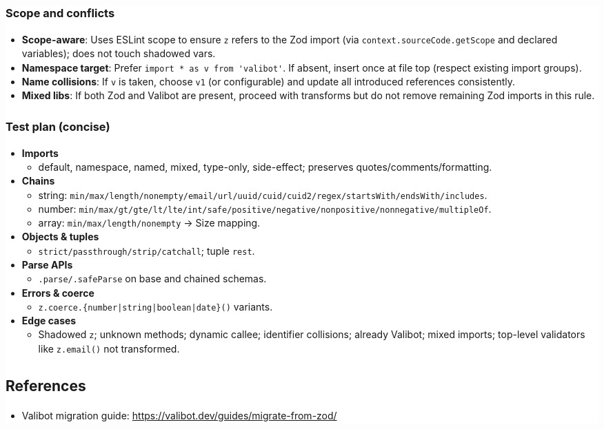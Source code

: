 ### Scope and conflicts

- __Scope-aware__: Uses ESLint scope to ensure `z` refers to the Zod import (via `context.sourceCode.getScope` and declared variables); does not touch shadowed vars.
- __Namespace target__: Prefer `import * as v from 'valibot'`. If absent, insert once at file top (respect existing import groups).
- __Name collisions__: If `v` is taken, choose `v1` (or configurable) and update all introduced references consistently.
- __Mixed libs__: If both Zod and Valibot are present, proceed with transforms but do not remove remaining Zod imports in this rule.

### Test plan (concise)

- __Imports__
  - default, namespace, named, mixed, type-only, side-effect; preserves quotes/comments/formatting.
- __Chains__
  - string: `min/max/length/nonempty/email/url/uuid/cuid/cuid2/regex/startsWith/endsWith/includes`.
  - number: `min/max/gt/gte/lt/lte/int/safe/positive/negative/nonpositive/nonnegative/multipleOf`.
  - array: `min/max/length/nonempty` → Size mapping.
- __Objects & tuples__
  - `strict/passthrough/strip/catchall`; tuple `rest`.
- __Parse APIs__
  - `.parse/.safeParse` on base and chained schemas.
- __Errors & coerce__
  - `z.coerce.{number|string|boolean|date}()` variants.
- __Edge cases__
  - Shadowed `z`; unknown methods; dynamic callee; identifier collisions; already Valibot; mixed imports; top-level validators like `z.email()` not transformed.

## References

- Valibot migration guide: <https://valibot.dev/guides/migrate-from-zod/>
